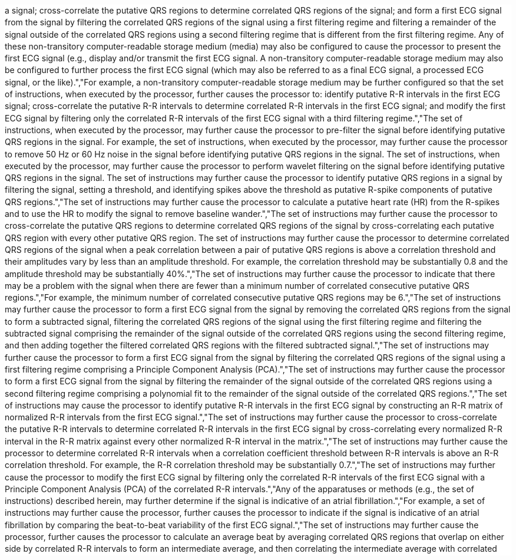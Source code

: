 a signal; cross-correlate the putative QRS regions to determine correlated QRS regions of the signal; and form a first ECG signal from the signal by filtering the correlated QRS regions of the signal using a first filtering regime and filtering a remainder of the signal outside of the correlated QRS regions using a second filtering regime that is different from the first filtering regime. Any of these non-transitory computer-readable storage medium (media) may also be configured to cause the processor to present the first ECG signal (e.g., display and\/or transmit the first ECG signal. A non-transitory computer-readable storage medium may also be configured to further process the first ECG signal (which may also be referred to as a final ECG signal, a processed ECG signal, or the like).","For example, a non-transitory computer-readable storage medium may be further configured so that the set of instructions, when executed by the processor, further causes the processor to: identify putative R-R intervals in the first ECG signal; cross-correlate the putative R-R intervals to determine correlated R-R intervals in the first ECG signal; and modify the first ECG signal by filtering only the correlated R-R intervals of the first ECG signal with a third filtering regime.","The set of instructions, when executed by the processor, may further cause the processor to pre-filter the signal before identifying putative QRS regions in the signal. For example, the set of instructions, when executed by the processor, may further cause the processor to remove 50 Hz or 60 Hz noise in the signal before identifying putative QRS regions in the signal. The set of instructions, when executed by the processor, may further cause the processor to perform wavelet filtering on the signal before identifying putative QRS regions in the signal. The set of instructions may further cause the processor to identify putative QRS regions in a signal by filtering the signal, setting a threshold, and identifying spikes above the threshold as putative R-spike components of putative QRS regions.","The set of instructions may further cause the processor to calculate a putative heart rate (HR) from the R-spikes and to use the HR to modify the signal to remove baseline wander.","The set of instructions may further cause the processor to cross-correlate the putative QRS regions to determine correlated QRS regions of the signal by cross-correlating each putative QRS region with every other putative QRS region. The set of instructions may further cause the processor to determine correlated QRS regions of the signal when a peak correlation between a pair of putative QRS regions is above a correlation threshold and their amplitudes vary by less than an amplitude threshold. For example, the correlation threshold may be substantially 0.8 and the amplitude threshold may be substantially 40%.","The set of instructions may further cause the processor to indicate that there may be a problem with the signal when there are fewer than a minimum number of correlated consecutive putative QRS regions.","For example, the minimum number of correlated consecutive putative QRS regions may be 6.","The set of instructions may further cause the processor to form a first ECG signal from the signal by removing the correlated QRS regions from the signal to form a subtracted signal, filtering the correlated QRS regions of the signal using the first filtering regime and filtering the subtracted signal comprising the remainder of the signal outside of the correlated QRS regions using the second filtering regime, and then adding together the filtered correlated QRS regions with the filtered subtracted signal.","The set of instructions may further cause the processor to form a first ECG signal from the signal by filtering the correlated QRS regions of the signal using a first filtering regime comprising a Principle Component Analysis (PCA).","The set of instructions may further cause the processor to form a first ECG signal from the signal by filtering the remainder of the signal outside of the correlated QRS regions using a second filtering regime comprising a polynomial fit to the remainder of the signal outside of the correlated QRS regions.","The set of instructions may cause the processor to identify putative R-R intervals in the first ECG signal by constructing an R-R matrix of normalized R-R intervals from the first ECG signal.","The set of instructions may further cause the processor to cross-correlate the putative R-R intervals to determine correlated R-R intervals in the first ECG signal by cross-correlating every normalized R-R interval in the R-R matrix against every other normalized R-R interval in the matrix.","The set of instructions may further cause the processor to determine correlated R-R intervals when a correlation coefficient threshold between R-R intervals is above an R-R correlation threshold. For example, the R-R correlation threshold may be substantially 0.7.","The set of instructions may further cause the processor to modify the first ECG signal by filtering only the correlated R-R intervals of the first ECG signal with a Principle Component Analysis (PCA) of the correlated R-R intervals.","Any of the apparatuses or methods (e.g., the set of instructions) described herein, may further determine if the signal is indicative of an atrial fibrillation.","For example, a set of instructions may further cause the processor, further causes the processor to indicate if the signal is indicative of an atrial fibrillation by comparing the beat-to-beat variability of the first ECG signal.","The set of instructions may further cause the processor, further causes the processor to calculate an average beat by averaging correlated QRS regions that overlap on either side by correlated R-R intervals to form an intermediate average, and then correlating the intermediate average with correlated